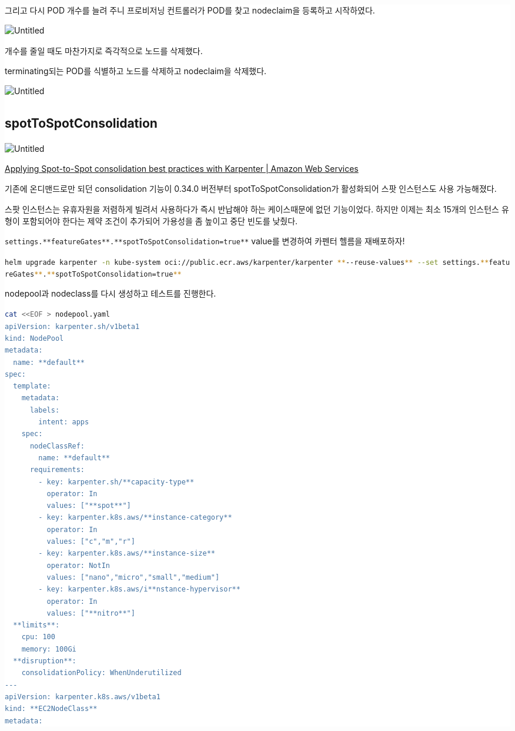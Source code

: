 그리고 다시 POD 개수를 늘려 주니 프로비저닝 컨트롤러가 POD를 찾고 nodeclaim을 등록하고 시작하였다.   

![Untitled](5%E1%84%8C%E1%85%AE%E1%84%8E%E1%85%A1%20-%20EKS%20Autoscaling%20Karpenter%20e0af1b1282554c5797ac2fc696bdaeca/Untitled.gif)

개수를 줄일 때도 마찬가지로 즉각적으로 노드를 삭제했다.

terminating되는 POD를 식별하고 노드를 삭제하고 nodeclaim을 삭제했다. 

![Untitled](5%E1%84%8C%E1%85%AE%E1%84%8E%E1%85%A1%20-%20EKS%20Autoscaling%20Karpenter%20e0af1b1282554c5797ac2fc696bdaeca/Untitled%205.png)

## spotToSpotConsolidation

![Untitled](5%E1%84%8C%E1%85%AE%E1%84%8E%E1%85%A1%20-%20EKS%20Autoscaling%20Karpenter%20e0af1b1282554c5797ac2fc696bdaeca/Untitled%206.png)

[Applying Spot-to-Spot consolidation best practices with Karpenter | Amazon Web Services](https://aws.amazon.com/ko/blogs/compute/applying-spot-to-spot-consolidation-best-practices-with-karpenter/)

기존에 온디맨드로만 되던 consolidation 기능이 0.34.0 버전부터 spotToSpotConsolidation가 활성화되어 스팟 인스턴스도 사용 가능해졌다.

스팟 인스턴스는 유휴자원을 저렴하게 빌려서 사용하다가 즉시 반납해야 하는 케이스때문에 없던 기능이었다. 하지만 이제는 최소 15개의 인스턴스 유형이 포함되어야 한다는 제약 조건이 추가되어 가용성을 좀 높이고 중단 빈도를 낮췄다.

`settings.**featureGates**.**spotToSpotConsolidation=true**` value를 변경하여 카펜터 헬름을 재배포하자! 

```bash
helm upgrade karpenter -n kube-system oci://public.ecr.aws/karpenter/karpenter **--reuse-values** --set settings.**featureGates**.**spotToSpotConsolidation=true**
```

nodepool과 nodeclass를 다시 생성하고 테스트를 진행한다. 

```bash
cat <<EOF > nodepool.yaml
apiVersion: karpenter.sh/v1beta1
kind: NodePool
metadata:
  name: **default**
spec:
  template:
    metadata:
      labels:
        intent: apps
    spec:
      nodeClassRef:
        name: **default**
      requirements:
        - key: karpenter.sh/**capacity-type**
          operator: In
          values: ["**spot**"]
        - key: karpenter.k8s.aws/**instance-category**
          operator: In
          values: ["c","m","r"]
        - key: karpenter.k8s.aws/**instance-size**
          operator: NotIn
          values: ["nano","micro","small","medium"]
        - key: karpenter.k8s.aws/i**nstance-hypervisor**
          operator: In
          values: ["**nitro**"]
  **limits**:
    cpu: 100
    memory: 100Gi
  **disruption**:
    consolidationPolicy: WhenUnderutilized
---
apiVersion: karpenter.k8s.aws/v1beta1
kind: **EC2NodeClass**
metadata:
```